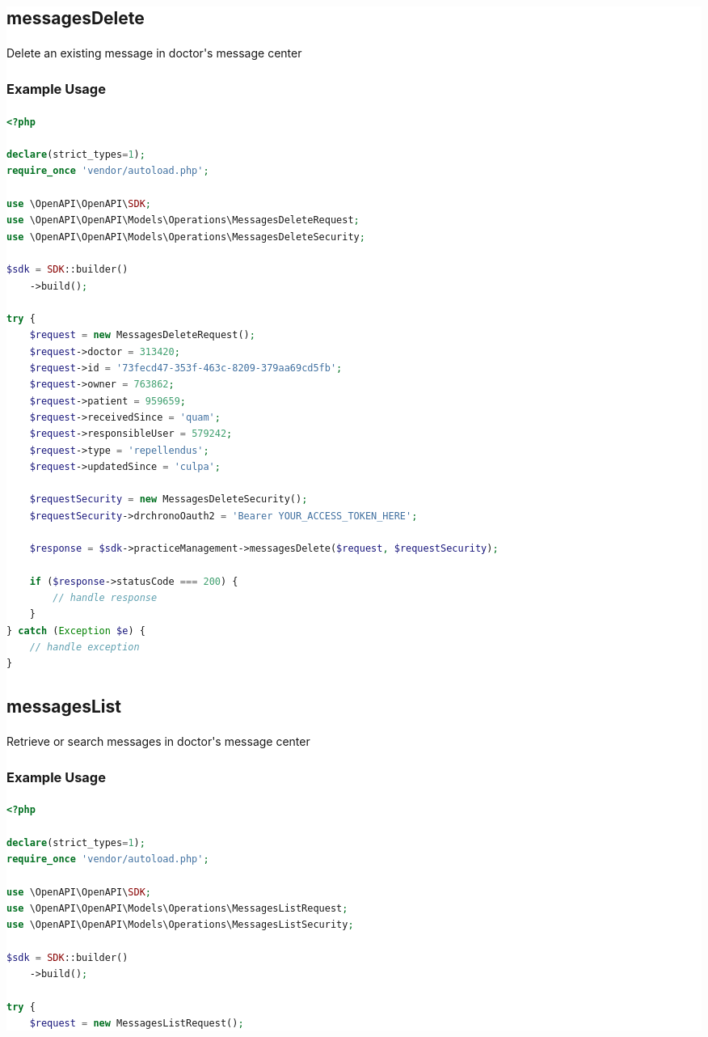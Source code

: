 ## messagesDelete

Delete an existing message in doctor's message center

### Example Usage

```php
<?php

declare(strict_types=1);
require_once 'vendor/autoload.php';

use \OpenAPI\OpenAPI\SDK;
use \OpenAPI\OpenAPI\Models\Operations\MessagesDeleteRequest;
use \OpenAPI\OpenAPI\Models\Operations\MessagesDeleteSecurity;

$sdk = SDK::builder()
    ->build();

try {
    $request = new MessagesDeleteRequest();
    $request->doctor = 313420;
    $request->id = '73fecd47-353f-463c-8209-379aa69cd5fb';
    $request->owner = 763862;
    $request->patient = 959659;
    $request->receivedSince = 'quam';
    $request->responsibleUser = 579242;
    $request->type = 'repellendus';
    $request->updatedSince = 'culpa';

    $requestSecurity = new MessagesDeleteSecurity();
    $requestSecurity->drchronoOauth2 = 'Bearer YOUR_ACCESS_TOKEN_HERE';

    $response = $sdk->practiceManagement->messagesDelete($request, $requestSecurity);

    if ($response->statusCode === 200) {
        // handle response
    }
} catch (Exception $e) {
    // handle exception
}
```

## messagesList

Retrieve or search messages in doctor's message center

### Example Usage

```php
<?php

declare(strict_types=1);
require_once 'vendor/autoload.php';

use \OpenAPI\OpenAPI\SDK;
use \OpenAPI\OpenAPI\Models\Operations\MessagesListRequest;
use \OpenAPI\OpenAPI\Models\Operations\MessagesListSecurity;

$sdk = SDK::builder()
    ->build();

try {
    $request = new MessagesListRequest();
```